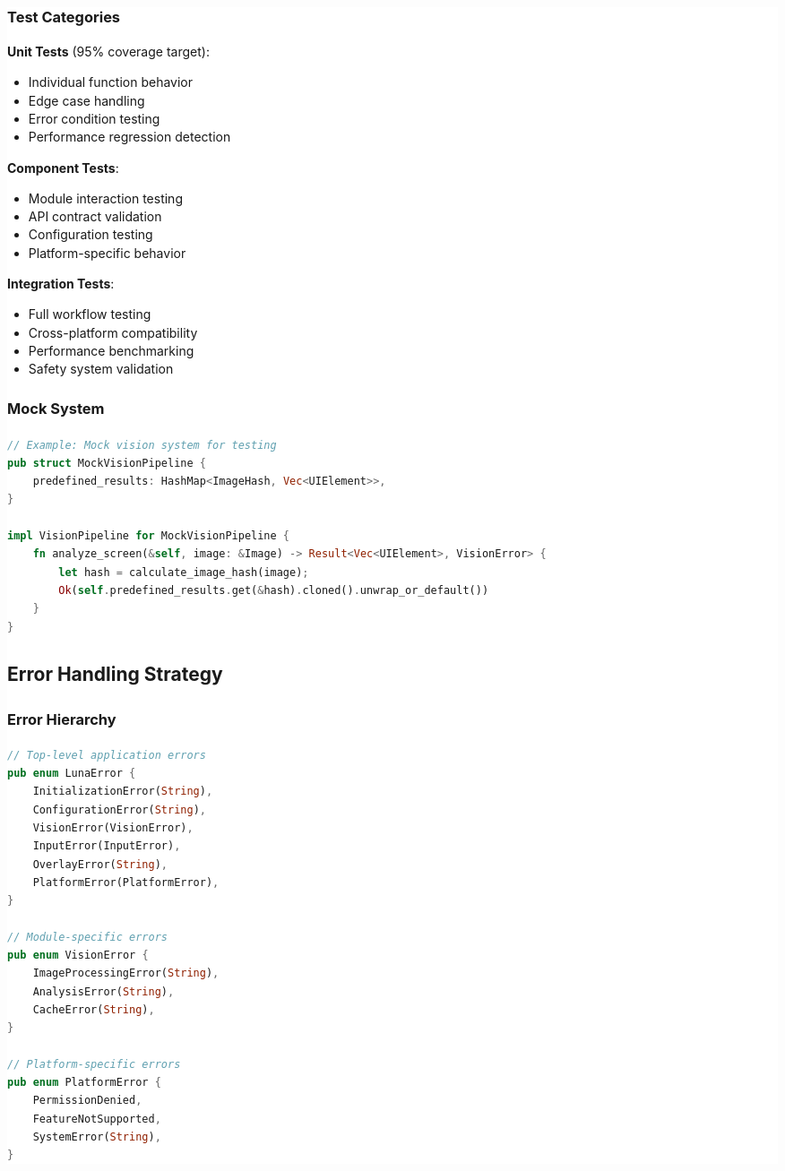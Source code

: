 ### Test Categories

**Unit Tests** (95% coverage target):
- Individual function behavior
- Edge case handling
- Error condition testing
- Performance regression detection

**Component Tests**:
- Module interaction testing
- API contract validation
- Configuration testing
- Platform-specific behavior

**Integration Tests**:
- Full workflow testing
- Cross-platform compatibility
- Performance benchmarking
- Safety system validation

### Mock System

```rust
// Example: Mock vision system for testing
pub struct MockVisionPipeline {
    predefined_results: HashMap<ImageHash, Vec<UIElement>>,
}

impl VisionPipeline for MockVisionPipeline {
    fn analyze_screen(&self, image: &Image) -> Result<Vec<UIElement>, VisionError> {
        let hash = calculate_image_hash(image);
        Ok(self.predefined_results.get(&hash).cloned().unwrap_or_default())
    }
}
```

## Error Handling Strategy

### Error Hierarchy

```rust
// Top-level application errors
pub enum LunaError {
    InitializationError(String),
    ConfigurationError(String),
    VisionError(VisionError),
    InputError(InputError),
    OverlayError(String),
    PlatformError(PlatformError),
}

// Module-specific errors
pub enum VisionError {
    ImageProcessingError(String),
    AnalysisError(String),
    CacheError(String),
}

// Platform-specific errors
pub enum PlatformError {
    PermissionDenied,
    FeatureNotSupported,
    SystemError(String),
}
```